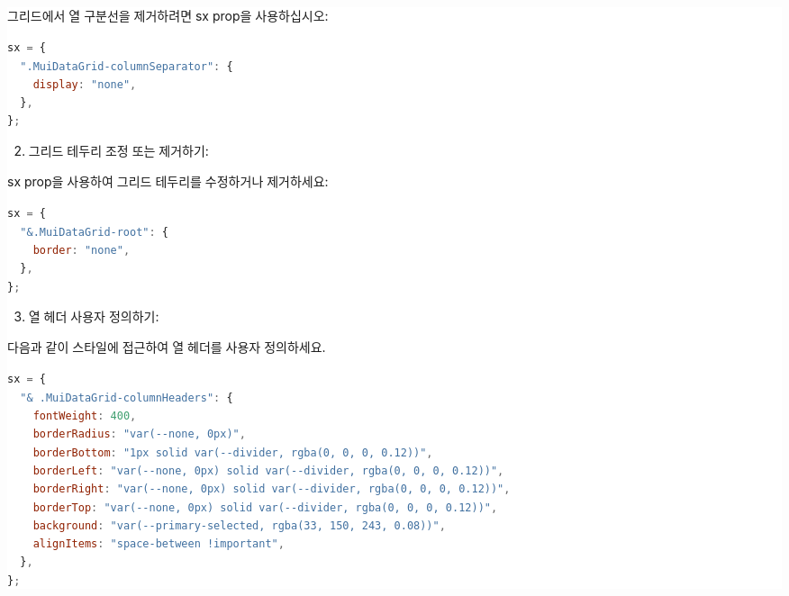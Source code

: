 그리드에서 열 구분선을 제거하려면 sx prop을 사용하십시오:

```js
sx = {
  ".MuiDataGrid-columnSeparator": {
    display: "none",
  },
};
```



<ins class="adsbygoogle"
     style="display:block"
     data-ad-client="ca-pub-4877378276818686"
     data-ad-slot="1898504329"
     data-ad-format="auto"
     data-full-width-responsive="true"></ins>

<script>
     (adsbygoogle = window.adsbygoogle || []).push({});
</script>

2. 그리드 테두리 조정 또는 제거하기:

sx prop을 사용하여 그리드 테두리를 수정하거나 제거하세요:

```js
sx = {
  "&.MuiDataGrid-root": {
    border: "none",
  },
};
```

3. 열 헤더 사용자 정의하기:



<ins class="adsbygoogle"
     style="display:block"
     data-ad-client="ca-pub-4877378276818686"
     data-ad-slot="1898504329"
     data-ad-format="auto"
     data-full-width-responsive="true"></ins>

<script>
     (adsbygoogle = window.adsbygoogle || []).push({});
</script>

다음과 같이 스타일에 접근하여 열 헤더를 사용자 정의하세요.

```js
sx = {
  "& .MuiDataGrid-columnHeaders": {
    fontWeight: 400,
    borderRadius: "var(--none, 0px)",
    borderBottom: "1px solid var(--divider, rgba(0, 0, 0, 0.12))",
    borderLeft: "var(--none, 0px) solid var(--divider, rgba(0, 0, 0, 0.12))",
    borderRight: "var(--none, 0px) solid var(--divider, rgba(0, 0, 0, 0.12))",
    borderTop: "var(--none, 0px) solid var(--divider, rgba(0, 0, 0, 0.12))",
    background: "var(--primary-selected, rgba(33, 150, 243, 0.08))",
    alignItems: "space-between !important",
  },
};
```

